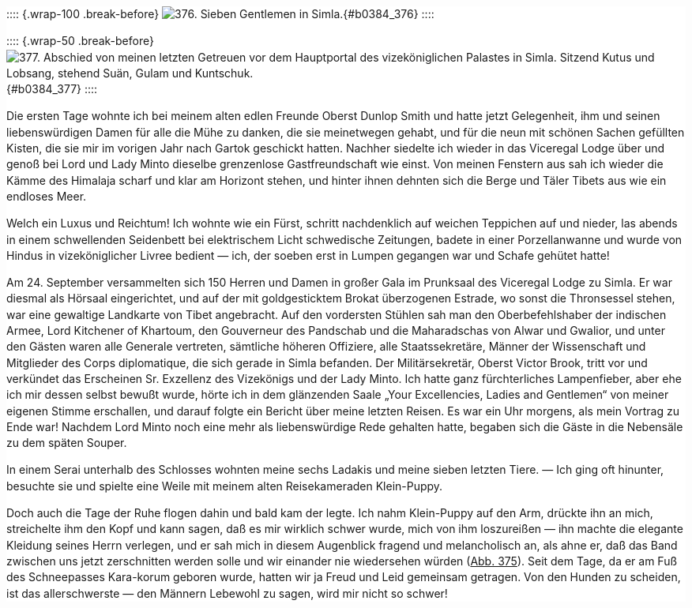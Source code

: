 
:::: {.wrap-100 .break-before}
![376. Sieben Gentlemen in Simla.](Transhimalaja_Band_II_384_376.jpg "376. Sieben Gentlemen in Simla."){#b0384_376}
::::

:::: {.wrap-50 .break-before}
![377. Abschied von meinen letzten Getreuen vor dem Hauptportal des vizeköniglichen Palastes in Simla. <small>Sitzend Kutus und Lobsang, stehend Suän, Gulam und Kuntschuk.</small>](Transhimalaja_Band_II_384_377.jpg "377. Abschied von meinen letzten Getreuen vor dem Hauptportal des vizeköniglichen Palastes in Simla. Sitzend Kutus und Lobsang, stehend Suän, Gulam und Kuntschuk."){#b0384_377}
::::

Die ersten Tage wohnte ich bei meinem alten edlen Freunde Oberst
Dunlop Smith und hatte jetzt Gelegenheit, ihm und seinen liebenswürdigen
Damen für alle die Mühe zu danken, die sie meinetwegen gehabt, und
für die neun mit schönen Sachen gefüllten Kisten, die sie mir im vorigen
Jahr nach Gartok geschickt hatten. Nachher siedelte ich wieder in das
Viceregal Lodge über und genoß bei Lord und Lady Minto dieselbe
grenzenlose Gastfreundschaft wie einst. Von meinen Fenstern aus sah ich
wieder die Kämme des Himalaja scharf und klar am Horizont stehen,
und hinter ihnen dehnten sich die Berge und Täler Tibets aus wie ein
endloses Meer.

Welch ein Luxus und Reichtum! Ich wohnte wie ein Fürst, schritt
nachdenklich auf weichen Teppichen auf und nieder, las abends in einem
schwellenden Seidenbett bei elektrischem Licht schwedische Zeitungen, badete
in einer Porzellanwanne und wurde von Hindus in vizeköniglicher Livree
bedient — ich, der soeben erst in Lumpen gegangen war und Schafe gehütet hatte!

Am 24. September versammelten sich 150 Herren und Damen in
großer Gala im Prunksaal des Viceregal Lodge zu Simla. Er war
diesmal als Hörsaal eingerichtet, und auf der mit goldgesticktem Brokat
überzogenen Estrade, wo sonst die Thronsessel stehen, war eine gewaltige
Landkarte von Tibet angebracht. Auf den vordersten Stühlen sah man den
Oberbefehlshaber der indischen Armee, Lord Kitchener of Khartoum, den
Gouverneur des Pandschab und die Maharadschas von Alwar und Gwalior,
und unter den Gästen waren alle Generale vertreten, sämtliche höheren
Offiziere, alle Staatssekretäre, Männer der Wissenschaft und Mitglieder
des Corps diplomatique, die sich gerade in Simla befanden. Der
Militärsekretär, Oberst Victor Brook, tritt vor und verkündet das
Erscheinen Sr. Exzellenz des Vizekönigs und der Lady Minto. Ich hatte
ganz fürchterliches Lampenfieber, aber ehe ich mir dessen selbst bewußt
wurde, hörte ich in dem glänzenden Saale „Your Excellencies, Ladies
and Gentlemen“ von meiner eigenen Stimme erschallen, und darauf
folgte ein Bericht über meine letzten Reisen. Es war ein Uhr morgens,
als mein Vortrag zu Ende war! Nachdem Lord Minto noch eine mehr
als liebenswürdige Rede gehalten hatte, begaben sich die Gäste in die
Nebensäle zu dem späten Souper.

In einem Serai unterhalb des Schlosses wohnten meine sechs
Ladakis und meine sieben letzten Tiere. — Ich ging oft hinunter, besuchte
sie und spielte eine Weile mit meinem alten Reisekameraden Klein-Puppy.

Doch auch die Tage der Ruhe flogen dahin und bald kam der legte.
Ich nahm Klein-Puppy auf den Arm, drückte ihn an mich, streichelte ihm
den Kopf und kann sagen, daß es mir wirklich schwer wurde, mich von
ihm loszureißen — ihn machte die elegante Kleidung seines Herrn
verlegen, und er sah mich in diesem Augenblick fragend und melancholisch
an, als ahne er, daß das Band zwischen uns jetzt zerschnitten werden
solle und wir einander nie wiedersehen würden ([Abb. 375](ch042.xhtml#b0382_375)). Seit dem
Tage, da er am Fuß des Schneepasses Kara-korum geboren wurde,
hatten wir ja Freud und Leid gemeinsam getragen. Von den Hunden
zu scheiden, ist das allerschwerste — den Männern Lebewohl zu sagen,
wird mir nicht so schwer!

